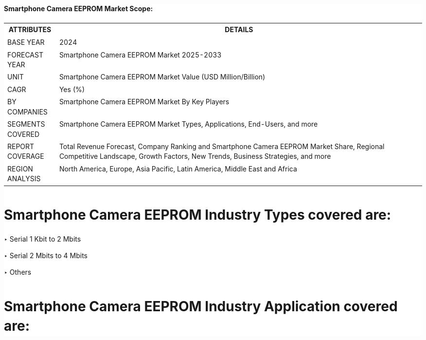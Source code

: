 <h4>Smartphone Camera EEPROM Market Scope:</h4>
<table>
<tr>
<th>ATTRIBUTES</th>
<th>DETAILS</th>
</tr>
<tr>
<td>BASE YEAR</td>
<td>2024</td>
</tr>
<tr>
<td>FORECAST YEAR</td>
<td>Smartphone Camera EEPROM Market 2025-2033</td>
</tr>
<tr>
<td>UNIT</td>
<td>Smartphone Camera EEPROM Market Value (USD Million/Billion)</td>
<tr>
<td>CAGR</td>
<td>Yes (%)</td>
</tr>
</tr>
<tr>
<td>BY COMPANIES</td>
<td>Smartphone Camera EEPROM Market By Key Players</td>
</tr>
<tr>
<td>SEGMENTS COVERED</td>
<td>Smartphone Camera EEPROM Market Types, Applications, End-Users, and more</td>
</tr>
<tr>
<td>REPORT COVERAGE</td>
<td>Total Revenue Forecast, Company Ranking and Smartphone Camera EEPROM Market Share, Regional Competitive Landscape, Growth Factors, New Trends, Business Strategies, and more</td>
</tr>
<tr>
<td>REGION ANALYSIS</td>
<td>North America, Europe, Asia Pacific, Latin America, Middle East and Africa</td>
</tr>
</table>

# <strong>Smartphone Camera EEPROM Industry Types covered are:</strong>

‣ Serial 1 Kbit to 2 Mbits

‣ Serial 2 Mbits to 4 Mbits

‣ Others

# <strong>Smartphone Camera EEPROM Industry Application covered are:</strong>
